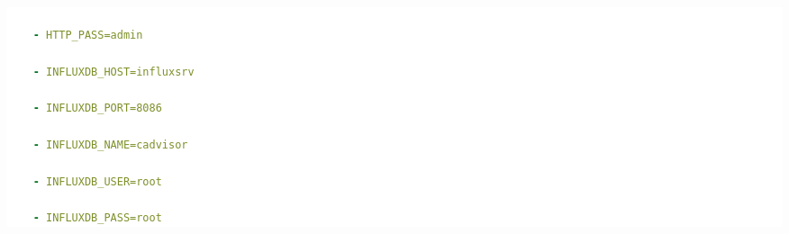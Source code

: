 ```yaml

    - HTTP_PASS=admin

    - INFLUXDB_HOST=influxsrv

    - INFLUXDB_PORT=8086

    - INFLUXDB_NAME=cadvisor

    - INFLUXDB_USER=root

    - INFLUXDB_PASS=root
```